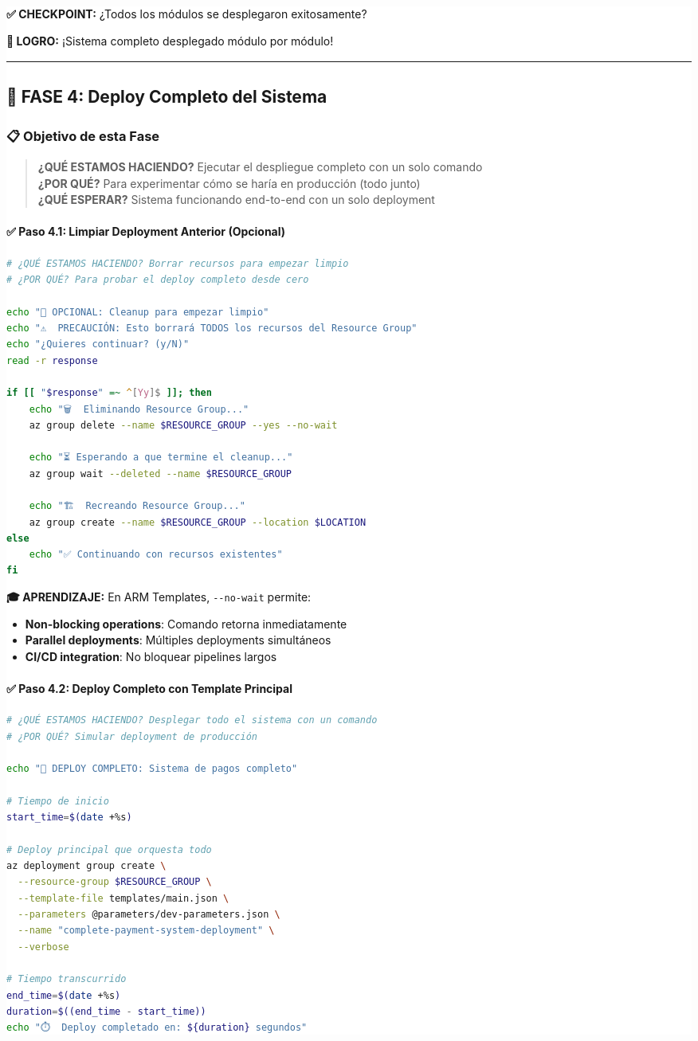 **✅ CHECKPOINT:** ¿Todos los módulos se desplegaron exitosamente?

**🎉 LOGRO:** ¡Sistema completo desplegado módulo por módulo!

---

## 🚀 FASE 4: Deploy Completo del Sistema

### 📋 **Objetivo de esta Fase**
> **¿QUÉ ESTAMOS HACIENDO?** Ejecutar el despliegue completo con un solo comando  
> **¿POR QUÉ?** Para experimentar cómo se haría en producción (todo junto)  
> **¿QUÉ ESPERAR?** Sistema funcionando end-to-end con un solo deployment  

#### ✅ **Paso 4.1: Limpiar Deployment Anterior (Opcional)**
```bash
# ¿QUÉ ESTAMOS HACIENDO? Borrar recursos para empezar limpio
# ¿POR QUÉ? Para probar el deploy completo desde cero

echo "🧹 OPCIONAL: Cleanup para empezar limpio"
echo "⚠️  PRECAUCIÓN: Esto borrará TODOS los recursos del Resource Group"
echo "¿Quieres continuar? (y/N)"
read -r response

if [[ "$response" =~ ^[Yy]$ ]]; then
    echo "🗑️  Eliminando Resource Group..."
    az group delete --name $RESOURCE_GROUP --yes --no-wait
    
    echo "⏳ Esperando a que termine el cleanup..."
    az group wait --deleted --name $RESOURCE_GROUP
    
    echo "🏗️  Recreando Resource Group..."
    az group create --name $RESOURCE_GROUP --location $LOCATION
else
    echo "✅ Continuando con recursos existentes"
fi
```

**🎓 APRENDIZAJE:** En ARM Templates, `--no-wait` permite:
- **Non-blocking operations**: Comando retorna inmediatamente
- **Parallel deployments**: Múltiples deployments simultáneos
- **CI/CD integration**: No bloquear pipelines largos

#### ✅ **Paso 4.2: Deploy Completo con Template Principal**
```bash
# ¿QUÉ ESTAMOS HACIENDO? Desplegar todo el sistema con un comando
# ¿POR QUÉ? Simular deployment de producción

echo "🚀 DEPLOY COMPLETO: Sistema de pagos completo"

# Tiempo de inicio
start_time=$(date +%s)

# Deploy principal que orquesta todo
az deployment group create \
  --resource-group $RESOURCE_GROUP \
  --template-file templates/main.json \
  --parameters @parameters/dev-parameters.json \
  --name "complete-payment-system-deployment" \
  --verbose

# Tiempo transcurrido
end_time=$(date +%s)
duration=$((end_time - start_time))
echo "⏱️  Deploy completado en: ${duration} segundos"
```